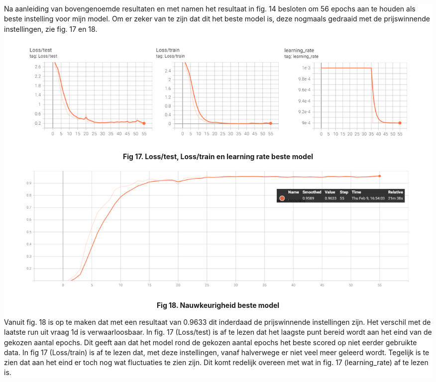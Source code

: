 </figure>

Na aanleiding van bovengenoemde resultaten en met namen het resultaat in fig. 14 besloten om 56 epochs aan te houden als beste instelling voor mijn model. Om er zeker van te zijn dat dit het beste model is, deze nogmaals gedraaid met de prijswinnende instellingen, zie fig. 17 en 18.

<figure>
  <p align = "center">
    <img src="img/model_design_FINAL.png" style="width:100%">
    <figcaption align="center">
      <b> Fig 17. Loss/test, Loss/train en learning rate beste model</b>
    </figcaption>
  </p>
</figure>

<figure>
  <p align = "center">
    <img src="img/model_design_FINAL_Graph.png" style="width:100%">
    <figcaption align="center">
      <b> Fig 18. Nauwkeurigheid beste model</b>
    </figcaption>
  </p>
</figure>

Vanuit fig. 18 is op te maken dat met een resultaat van 0.9633 dit inderdaad de prijswinnende instellingen zijn. Het verschil met de laatste run uit vraag 1d is verwaarloosbaar. In fig. 17 (Loss/test) is af te lezen dat het laagste punt bereid wordt aan het eind van de gekozen aantal epochs. Dit geeft aan dat het model rond de gekozen aantal epochs het beste scored op niet eerder gebruikte data. In fig 17 (Loss/train) is af te lezen dat, met deze instellingen, vanaf halverwege er niet veel meer geleerd wordt. Tegelijk is te zien dat aan het eind er toch nog wat fluctuaties te zien zijn. Dit komt redelijk overeen met wat in fig. 17 (learning_rate) af te lezen is. 
